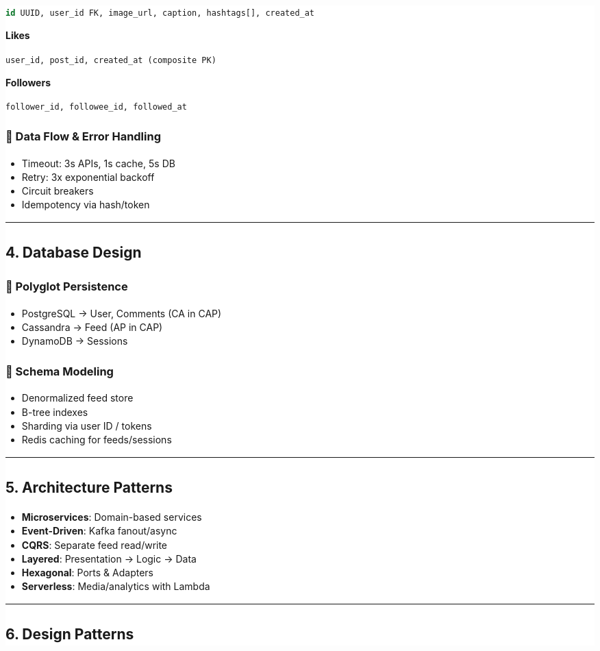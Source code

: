 ```sql
id UUID, user_id FK, image_url, caption, hashtags[], created_at
```

**Likes**

```sql
user_id, post_id, created_at (composite PK)
```

**Followers**

```sql
follower_id, followee_id, followed_at
```

### 🔁 Data Flow & Error Handling

* Timeout: 3s APIs, 1s cache, 5s DB
* Retry: 3x exponential backoff
* Circuit breakers
* Idempotency via hash/token

---

## 4. Database Design

### 📌 Polyglot Persistence

* PostgreSQL → User, Comments (CA in CAP)
* Cassandra → Feed (AP in CAP)
* DynamoDB → Sessions

### 📂 Schema Modeling

* Denormalized feed store
* B-tree indexes
* Sharding via user ID / tokens
* Redis caching for feeds/sessions

---

## 5. Architecture Patterns

* **Microservices**: Domain-based services
* **Event-Driven**: Kafka fanout/async
* **CQRS**: Separate feed read/write
* **Layered**: Presentation → Logic → Data
* **Hexagonal**: Ports & Adapters
* **Serverless**: Media/analytics with Lambda

---

## 6. Design Patterns
